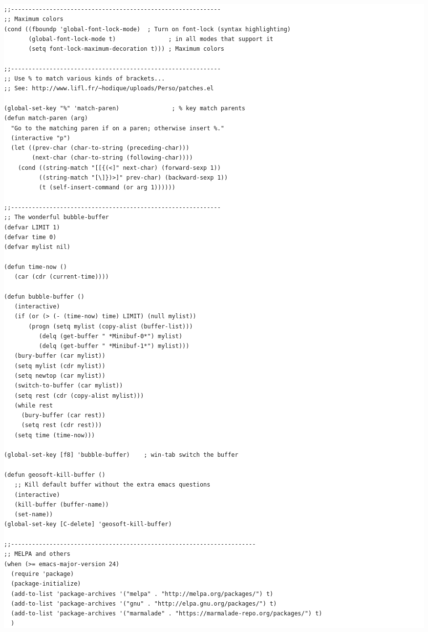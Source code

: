 ``` {.{lisp}}
;;------------------------------------------------------------
;; Maximum colors
(cond ((fboundp 'global-font-lock-mode)  ; Turn on font-lock (syntax highlighting)
       (global-font-lock-mode t)               ; in all modes that support it
       (setq font-lock-maximum-decoration t))) ; Maximum colors

;;------------------------------------------------------------
;; Use % to match various kinds of brackets...
;; See: http://www.lifl.fr/~hodique/uploads/Perso/patches.el

(global-set-key "%" 'match-paren)               ; % key match parents
(defun match-paren (arg)
  "Go to the matching paren if on a paren; otherwise insert %."
  (interactive "p")
  (let ((prev-char (char-to-string (preceding-char)))
        (next-char (char-to-string (following-char))))
    (cond ((string-match "[[{(<]" next-char) (forward-sexp 1))
          ((string-match "[\]})>]" prev-char) (backward-sexp 1))
          (t (self-insert-command (or arg 1))))))

;;------------------------------------------------------------
;; The wonderful bubble-buffer
(defvar LIMIT 1)
(defvar time 0)
(defvar mylist nil)

(defun time-now ()
   (car (cdr (current-time))))

(defun bubble-buffer ()
   (interactive)
   (if (or (> (- (time-now) time) LIMIT) (null mylist))
       (progn (setq mylist (copy-alist (buffer-list)))
          (delq (get-buffer " *Minibuf-0*") mylist)
          (delq (get-buffer " *Minibuf-1*") mylist)))
   (bury-buffer (car mylist))
   (setq mylist (cdr mylist))
   (setq newtop (car mylist))
   (switch-to-buffer (car mylist))
   (setq rest (cdr (copy-alist mylist)))
   (while rest
     (bury-buffer (car rest))
     (setq rest (cdr rest)))
   (setq time (time-now)))

(global-set-key [f8] 'bubble-buffer)    ; win-tab switch the buffer

(defun geosoft-kill-buffer ()
   ;; Kill default buffer without the extra emacs questions
   (interactive)
   (kill-buffer (buffer-name))
   (set-name))
(global-set-key [C-delete] 'geosoft-kill-buffer)

;;----------------------------------------------------------------------
;; MELPA and others
(when (>= emacs-major-version 24)
  (require 'package)
  (package-initialize)
  (add-to-list 'package-archives '("melpa" . "http://melpa.org/packages/") t)
  (add-to-list 'package-archives '("gnu" . "http://elpa.gnu.org/packages/") t)
  (add-to-list 'package-archives '("marmalade" . "https://marmalade-repo.org/packages/") t)
  )
```